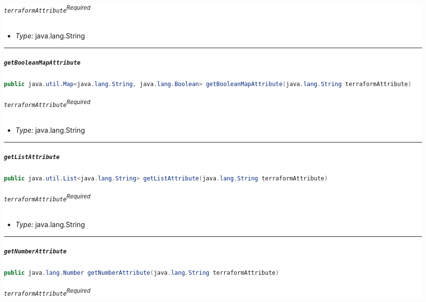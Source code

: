 ###### `terraformAttribute`<sup>Required</sup> <a name="terraformAttribute" id="@cdktf/provider-mongodbatlas.onlineArchive.OnlineArchive.getBooleanAttribute.parameter.terraformAttribute"></a>

- *Type:* java.lang.String

---

##### `getBooleanMapAttribute` <a name="getBooleanMapAttribute" id="@cdktf/provider-mongodbatlas.onlineArchive.OnlineArchive.getBooleanMapAttribute"></a>

```java
public java.util.Map<java.lang.String, java.lang.Boolean> getBooleanMapAttribute(java.lang.String terraformAttribute)
```

###### `terraformAttribute`<sup>Required</sup> <a name="terraformAttribute" id="@cdktf/provider-mongodbatlas.onlineArchive.OnlineArchive.getBooleanMapAttribute.parameter.terraformAttribute"></a>

- *Type:* java.lang.String

---

##### `getListAttribute` <a name="getListAttribute" id="@cdktf/provider-mongodbatlas.onlineArchive.OnlineArchive.getListAttribute"></a>

```java
public java.util.List<java.lang.String> getListAttribute(java.lang.String terraformAttribute)
```

###### `terraformAttribute`<sup>Required</sup> <a name="terraformAttribute" id="@cdktf/provider-mongodbatlas.onlineArchive.OnlineArchive.getListAttribute.parameter.terraformAttribute"></a>

- *Type:* java.lang.String

---

##### `getNumberAttribute` <a name="getNumberAttribute" id="@cdktf/provider-mongodbatlas.onlineArchive.OnlineArchive.getNumberAttribute"></a>

```java
public java.lang.Number getNumberAttribute(java.lang.String terraformAttribute)
```

###### `terraformAttribute`<sup>Required</sup> <a name="terraformAttribute" id="@cdktf/provider-mongodbatlas.onlineArchive.OnlineArchive.getNumberAttribute.parameter.terraformAttribute"></a>
